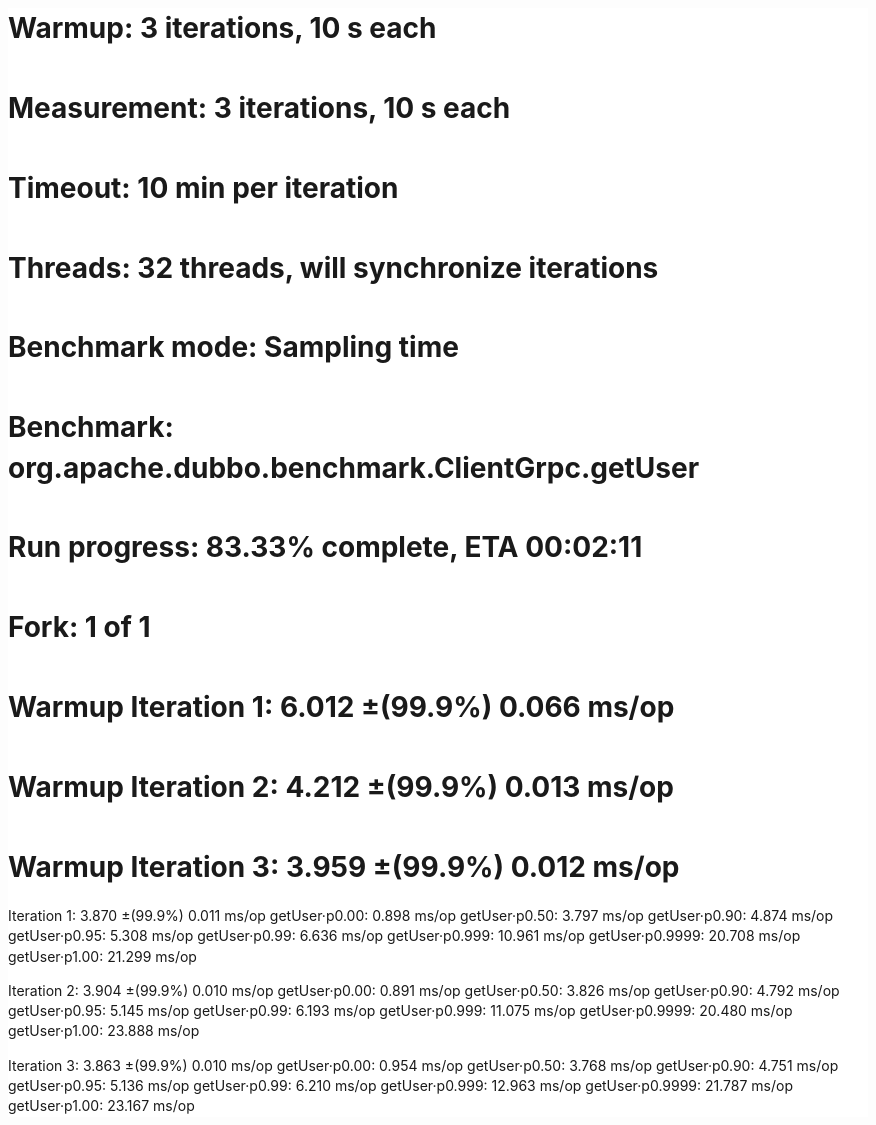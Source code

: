 # Warmup: 3 iterations, 10 s each
# Measurement: 3 iterations, 10 s each
# Timeout: 10 min per iteration
# Threads: 32 threads, will synchronize iterations
# Benchmark mode: Sampling time
# Benchmark: org.apache.dubbo.benchmark.ClientGrpc.getUser

# Run progress: 83.33% complete, ETA 00:02:11
# Fork: 1 of 1
# Warmup Iteration   1: 6.012 ±(99.9%) 0.066 ms/op
# Warmup Iteration   2: 4.212 ±(99.9%) 0.013 ms/op
# Warmup Iteration   3: 3.959 ±(99.9%) 0.012 ms/op
Iteration   1: 3.870 ±(99.9%) 0.011 ms/op
                 getUser·p0.00:   0.898 ms/op
                 getUser·p0.50:   3.797 ms/op
                 getUser·p0.90:   4.874 ms/op
                 getUser·p0.95:   5.308 ms/op
                 getUser·p0.99:   6.636 ms/op
                 getUser·p0.999:  10.961 ms/op
                 getUser·p0.9999: 20.708 ms/op
                 getUser·p1.00:   21.299 ms/op

Iteration   2: 3.904 ±(99.9%) 0.010 ms/op
                 getUser·p0.00:   0.891 ms/op
                 getUser·p0.50:   3.826 ms/op
                 getUser·p0.90:   4.792 ms/op
                 getUser·p0.95:   5.145 ms/op
                 getUser·p0.99:   6.193 ms/op
                 getUser·p0.999:  11.075 ms/op
                 getUser·p0.9999: 20.480 ms/op
                 getUser·p1.00:   23.888 ms/op

Iteration   3: 3.863 ±(99.9%) 0.010 ms/op
                 getUser·p0.00:   0.954 ms/op
                 getUser·p0.50:   3.768 ms/op
                 getUser·p0.90:   4.751 ms/op
                 getUser·p0.95:   5.136 ms/op
                 getUser·p0.99:   6.210 ms/op
                 getUser·p0.999:  12.963 ms/op
                 getUser·p0.9999: 21.787 ms/op
                 getUser·p1.00:   23.167 ms/op

